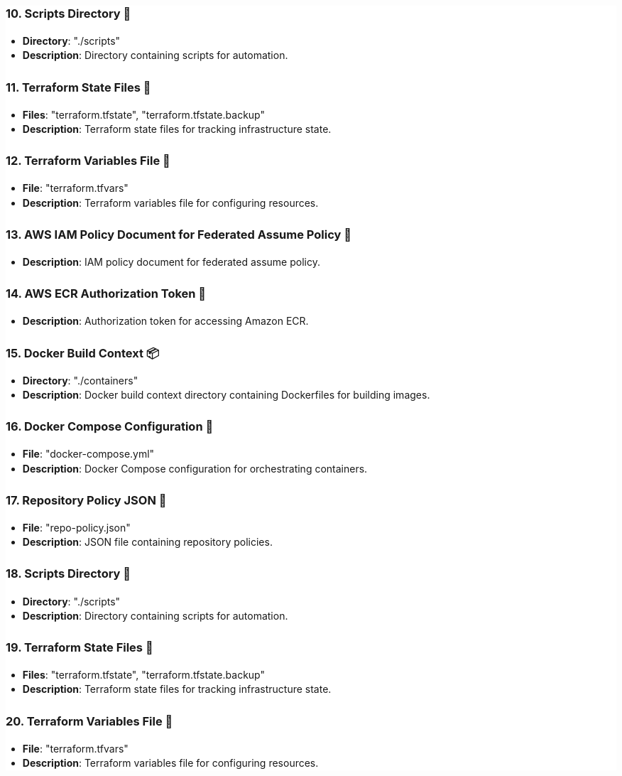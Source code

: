 ### 10. Scripts Directory 📜

- **Directory**: "./scripts"
- **Description**: Directory containing scripts for automation.

### 11. Terraform State Files 📄

- **Files**: "terraform.tfstate", "terraform.tfstate.backup"
- **Description**: Terraform state files for tracking infrastructure state.

### 12. Terraform Variables File 📝

- **File**: "terraform.tfvars"
- **Description**: Terraform variables file for configuring resources.

### 13. AWS IAM Policy Document for Federated Assume Policy 📜

- **Description**: IAM policy document for federated assume policy.

### 14. AWS ECR Authorization Token 🔑

- **Description**: Authorization token for accessing Amazon ECR.

### 15. Docker Build Context 📦

- **Directory**: "./containers"
- **Description**: Docker build context directory containing Dockerfiles for building images.

### 16. Docker Compose Configuration 🐳

- **File**: "docker-compose.yml"
- **Description**: Docker Compose configuration for orchestrating containers.

### 17. Repository Policy JSON 📄

- **File**: "repo-policy.json"
- **Description**: JSON file containing repository policies.

### 18. Scripts Directory 📜

- **Directory**: "./scripts"
- **Description**: Directory containing scripts for automation.

### 19. Terraform State Files 📄

- **Files**: "terraform.tfstate", "terraform.tfstate.backup"
- **Description**: Terraform state files for tracking infrastructure state.

### 20. Terraform Variables File 📝

- **File**: "terraform.tfvars"
- **Description**: Terraform variables file for configuring resources.
